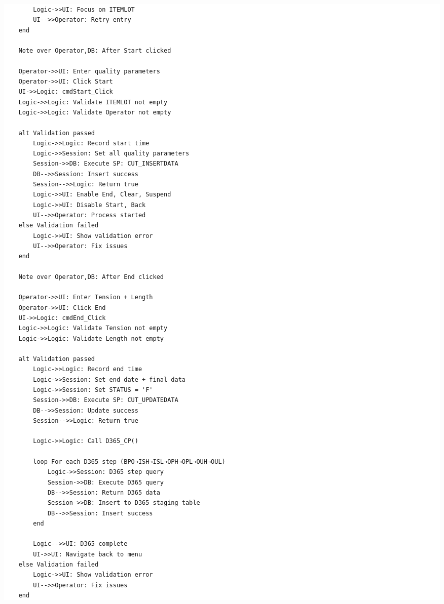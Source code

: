 ```mermaid
        Logic->>UI: Focus on ITEMLOT
        UI-->>Operator: Retry entry
    end

    Note over Operator,DB: After Start clicked

    Operator->>UI: Enter quality parameters
    Operator->>UI: Click Start
    UI->>Logic: cmdStart_Click
    Logic->>Logic: Validate ITEMLOT not empty
    Logic->>Logic: Validate Operator not empty

    alt Validation passed
        Logic->>Logic: Record start time
        Logic->>Session: Set all quality parameters
        Session->>DB: Execute SP: CUT_INSERTDATA
        DB-->>Session: Insert success
        Session-->>Logic: Return true
        Logic->>UI: Enable End, Clear, Suspend
        Logic->>UI: Disable Start, Back
        UI-->>Operator: Process started
    else Validation failed
        Logic->>UI: Show validation error
        UI-->>Operator: Fix issues
    end

    Note over Operator,DB: After End clicked

    Operator->>UI: Enter Tension + Length
    Operator->>UI: Click End
    UI->>Logic: cmdEnd_Click
    Logic->>Logic: Validate Tension not empty
    Logic->>Logic: Validate Length not empty

    alt Validation passed
        Logic->>Logic: Record end time
        Logic->>Session: Set end date + final data
        Logic->>Session: Set STATUS = 'F'
        Session->>DB: Execute SP: CUT_UPDATEDATA
        DB-->>Session: Update success
        Session-->>Logic: Return true

        Logic->>Logic: Call D365_CP()

        loop For each D365 step (BPO→ISH→ISL→OPH→OPL→OUH→OUL)
            Logic->>Session: D365 step query
            Session->>DB: Execute D365 query
            DB-->>Session: Return D365 data
            Session->>DB: Insert to D365 staging table
            DB-->>Session: Insert success
        end

        Logic-->>UI: D365 complete
        UI->>UI: Navigate back to menu
    else Validation failed
        Logic->>UI: Show validation error
        UI-->>Operator: Fix issues
    end
```
